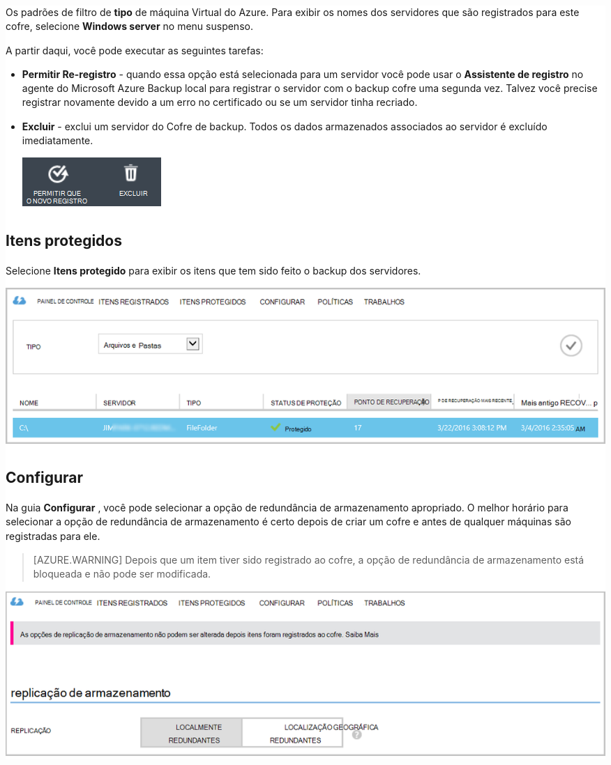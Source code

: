 Os padrões de filtro de **tipo** de máquina Virtual do Azure. Para exibir os nomes dos servidores que são registrados para este cofre, selecione **Windows server** no menu suspenso.

A partir daqui, você pode executar as seguintes tarefas:

- **Permitir Re-registro** - quando essa opção está selecionada para um servidor você pode usar o **Assistente de registro** no agente do Microsoft Azure Backup local para registrar o servidor com o backup cofre uma segunda vez. Talvez você precise registrar novamente devido a um erro no certificado ou se um servidor tinha recriado.
- **Excluir** - exclui um servidor do Cofre de backup. Todos os dados armazenados associados ao servidor é excluído imediatamente.

    ![Tarefas de itens registrados](./media/backup-azure-manage-windows-server-classic/registered-items-tasks.png)

## <a name="protected-items"></a>Itens protegidos
Selecione **Itens protegido** para exibir os itens que tem sido feito o backup dos servidores.

![Itens protegidos](./media/backup-azure-manage-windows-server-classic/protected-items.png)

## <a name="configure"></a>Configurar

Na guia **Configurar** , você pode selecionar a opção de redundância de armazenamento apropriado. O melhor horário para selecionar a opção de redundância de armazenamento é certo depois de criar um cofre e antes de qualquer máquinas são registradas para ele.

>[AZURE.WARNING] Depois que um item tiver sido registrado ao cofre, a opção de redundância de armazenamento está bloqueada e não pode ser modificada.

![Configurar](./media/backup-azure-manage-windows-server-classic/configure.png)

